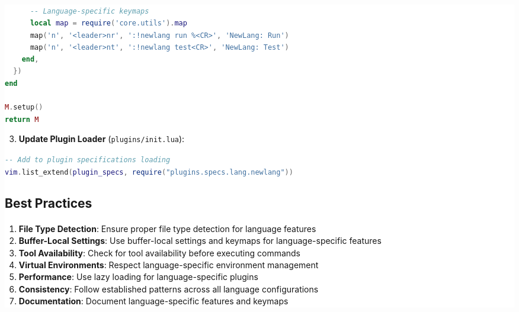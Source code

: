 ```lua
      -- Language-specific keymaps
      local map = require('core.utils').map
      map('n', '<leader>nr', ':!newlang run %<CR>', 'NewLang: Run')
      map('n', '<leader>nt', ':!newlang test<CR>', 'NewLang: Test')
    end,
  })
end

M.setup()
return M
```

3. **Update Plugin Loader** (`plugins/init.lua`):
```lua
-- Add to plugin specifications loading
vim.list_extend(plugin_specs, require("plugins.specs.lang.newlang"))
```

## Best Practices

1. **File Type Detection**: Ensure proper file type detection for language features
2. **Buffer-Local Settings**: Use buffer-local settings and keymaps for language-specific features
3. **Tool Availability**: Check for tool availability before executing commands
4. **Virtual Environments**: Respect language-specific environment management
5. **Performance**: Use lazy loading for language-specific plugins
6. **Consistency**: Follow established patterns across all language configurations
7. **Documentation**: Document language-specific features and keymaps 